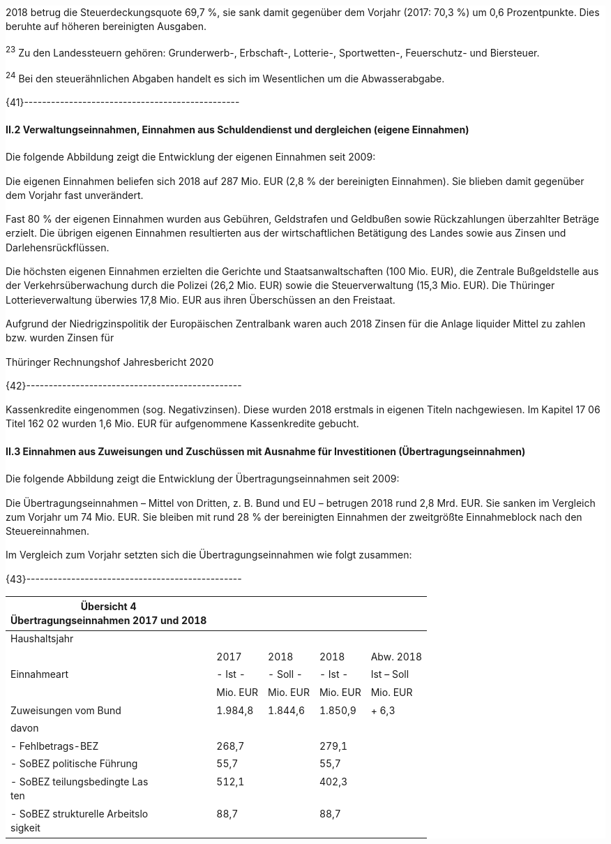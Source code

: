 2018 betrug die Steuerdeckungsquote 69,7 %, sie sank damit gegenüber dem Vorjahr (2017: 70,3 %) um 0,6 Prozentpunkte. Dies beruhte auf höheren bereinigten Ausgaben.

<sup>23</sup> Zu den Landessteuern gehören: Grunderwerb-, Erbschaft-, Lotterie-, Sportwetten-, Feuerschutz- und Biersteuer.

<sup>24</sup> Bei den steuerähnlichen Abgaben handelt es sich im Wesentlichen um die Abwasserabgabe.

{41}------------------------------------------------

#### **II.2 Verwaltungseinnahmen, Einnahmen aus Schuldendienst und dergleichen (eigene Einnahmen)**

Die folgende Abbildung zeigt die Entwicklung der eigenen Einnahmen seit 2009:

Die eigenen Einnahmen beliefen sich 2018 auf 287 Mio. EUR (2,8 % der bereinigten Einnahmen). Sie blieben damit gegenüber dem Vorjahr fast unverändert.

Fast 80 % der eigenen Einnahmen wurden aus Gebühren, Geldstrafen und Geldbußen sowie Rückzahlungen überzahlter Beträge erzielt. Die übrigen eigenen Einnahmen resultierten aus der wirtschaftlichen Betätigung des Landes sowie aus Zinsen und Darlehensrückflüssen.

Die höchsten eigenen Einnahmen erzielten die Gerichte und Staatsanwaltschaften (100 Mio. EUR), die Zentrale Bußgeldstelle aus der Verkehrsüberwachung durch die Polizei (26,2 Mio. EUR) sowie die Steuerverwaltung (15,3 Mio. EUR). Die Thüringer Lotterieverwaltung überwies 17,8 Mio. EUR aus ihren Überschüssen an den Freistaat.

Aufgrund der Niedrigzinspolitik der Europäischen Zentralbank waren auch 2018 Zinsen für die Anlage liquider Mittel zu zahlen bzw. wurden Zinsen für

Thüringer Rechnungshof Jahresbericht 2020

{42}------------------------------------------------

Kassenkredite eingenommen (sog. Negativzinsen). Diese wurden 2018 erstmals in eigenen Titeln nachgewiesen. Im Kapitel 17 06 Titel 162 02 wurden 1,6 Mio. EUR für aufgenommene Kassenkredite gebucht.

#### **II.3 Einnahmen aus Zuweisungen und Zuschüssen mit Ausnahme für Investitionen (Übertragungseinnahmen)**

Die folgende Abbildung zeigt die Entwicklung der Übertragungseinnahmen seit 2009:

Die Übertragungseinnahmen – Mittel von Dritten, z. B. Bund und EU – betrugen 2018 rund 2,8 Mrd. EUR. Sie sanken im Vergleich zum Vorjahr um 74 Mio. EUR. Sie bleiben mit rund 28 % der bereinigten Einnahmen der zweitgrößte Einnahmeblock nach den Steuereinnahmen.

Im Vergleich zum Vorjahr setzten sich die Übertragungseinnahmen wie folgt zusammen:

{43}------------------------------------------------

| Übersicht 4<br>Übertragungseinnahmen 2017 und 2018   |          |          |          |            |
|------------------------------------------------------|----------|----------|----------|------------|
| Haushaltsjahr                                        |          |          |          |            |
|                                                      | 2017     | 2018     | 2018     | Abw. 2018  |
| Einnahmeart                                          | - Ist -  | - Soll - | - Ist -  | Ist – Soll |
|                                                      | Mio. EUR | Mio. EUR | Mio. EUR | Mio. EUR   |
| Zuweisungen vom Bund                                 | 1.984,8  | 1.844,6  | 1.850,9  | + 6,3      |
| davon                                                |          |          |          |            |
| - Fehlbetrags-BEZ                                    | 268,7    |          | 279,1    |            |
| - SoBEZ politische Führung                           | 55,7     |          | 55,7     |            |
| - SoBEZ teilungsbedingte Las<br>ten                  | 512,1    |          | 402,3    |            |
| - SoBEZ strukturelle Arbeitslo<br>sigkeit            | 88,7     |          | 88,7     |            |